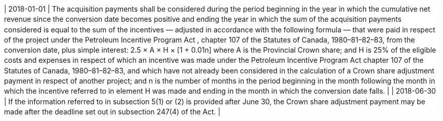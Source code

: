 | 2018-01-01 | The acquisition payments shall be considered during the period beginning in the year in which the cumulative net revenue since the conversion date becomes positive and ending the year in which the sum of the acquisition payments considered is equal to the sum of the incentives — adjusted in accordance with the following formula — that were paid in respect of the project under the  Petroleum Incentive Program Act , chapter 107 of the Statutes of Canada, 1980–81–82–83, from the conversion date, plus simple interest: 2.5 × A × H × [1 + 0.01n] where A is the Provincial Crown share; and H is 25% of the eligible costs and expenses in respect of which an incentive was made under the  Petroleum Incentive Program Act  chapter 107 of the Statutes of Canada, 1980–81–82–83, and which have not already been considered in the calculation of a Crown share adjustment payment in respect of another project; and n is the number of months in the period beginning in the month following the month in which the incentive referred to in element H was made and ending in the month in which the conversion date falls. |
| 2018-06-30 | If the information referred to in subsection 5(1) or (2) is provided after June 30, the Crown share adjustment payment may be made after the deadline set out in subsection 247(4) of the Act.                                                                                                                                                                                                                                                                                                                                                                                                                                                                                                                                                                                                                                                                                                                                                                                                                                                                                                                                                    |


